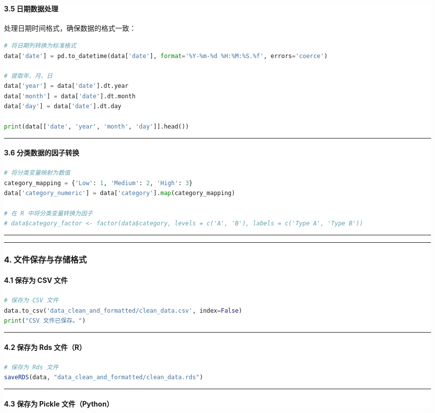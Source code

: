 #### **3.5 日期数据处理**

处理日期时间格式，确保数据的格式一致：

```python
# 将日期列转换为标准格式
data['date'] = pd.to_datetime(data['date'], format='%Y-%m-%d %H:%M:%S.%f', errors='coerce')

# 提取年、月、日
data['year'] = data['date'].dt.year
data['month'] = data['date'].dt.month
data['day'] = data['date'].dt.day

print(data[['date', 'year', 'month', 'day']].head())
```

---

#### **3.6 分类数据的因子转换**

```python
# 将分类变量映射为数值
category_mapping = {'Low': 1, 'Medium': 2, 'High': 3}
data['category_numeric'] = data['category'].map(category_mapping)

# 在 R 中将分类变量转换为因子
# data$category_factor <- factor(data$category, levels = c('A', 'B'), labels = c('Type A', 'Type B'))
```

---

---

### **4. 文件保存与存储格式**

#### **4.1 保存为 CSV 文件**

```python
# 保存为 CSV 文件
data.to_csv('data_clean_and_formatted/clean_data.csv', index=False)
print("CSV 文件已保存。")
```

---

#### **4.2 保存为 Rds 文件（R）**

```R
# 保存为 Rds 文件
saveRDS(data, "data_clean_and_formatted/clean_data.rds")
```

---

#### **4.3 保存为 Pickle 文件（Python）**
